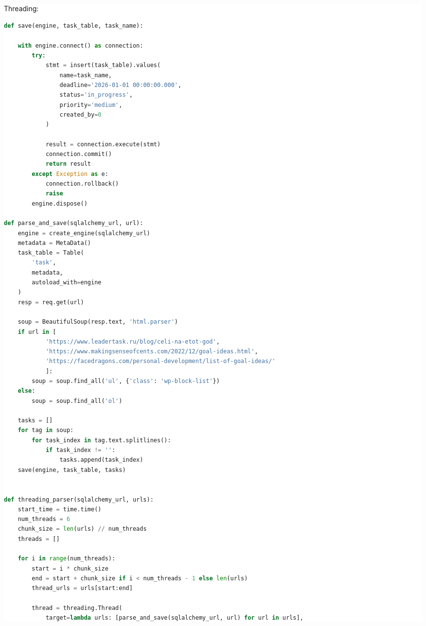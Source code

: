 
Threading:
```python
def save(engine, task_table, task_name):
    
    with engine.connect() as connection:
        try:
            stmt = insert(task_table).values(
                name=task_name,
                deadline='2026-01-01 00:00:00.000',
                status='in_progress',
                priority='medium',
                created_by=0
            )
            
            result = connection.execute(stmt)
            connection.commit()
            return result
        except Exception as e:
            connection.rollback()
            raise
        engine.dispose()

def parse_and_save(sqlalchemy_url, url):
    engine = create_engine(sqlalchemy_url)
    metadata = MetaData()
    task_table = Table(
        'task', 
        metadata,
        autoload_with=engine
    )        
    resp = req.get(url)
 
    soup = BeautifulSoup(resp.text, 'html.parser')
    if url in [
            'https://www.leadertask.ru/blog/celi-na-etot-god',
            'https://www.makingsenseofcents.com/2022/12/goal-ideas.html',
            'https://facedragons.com/personal-development/list-of-goal-ideas/'
            ]:
        soup = soup.find_all('ul', {'class': 'wp-block-list'})
    else:
        soup = soup.find_all('ol')
    
    tasks = []
    for tag in soup:
        for task_index in tag.text.splitlines():
            if task_index != '':
                tasks.append(task_index)
    save(engine, task_table, tasks)  
                
    
def threading_parser(sqlalchemy_url, urls):
    start_time = time.time()
    num_threads = 6
    chunk_size = len(urls) // num_threads
    threads = []
    
    for i in range(num_threads):
        start = i * chunk_size
        end = start + chunk_size if i < num_threads - 1 else len(urls)
        thread_urls = urls[start:end]
        
        thread = threading.Thread(
            target=lambda urls: [parse_and_save(sqlalchemy_url, url) for url in urls],
```